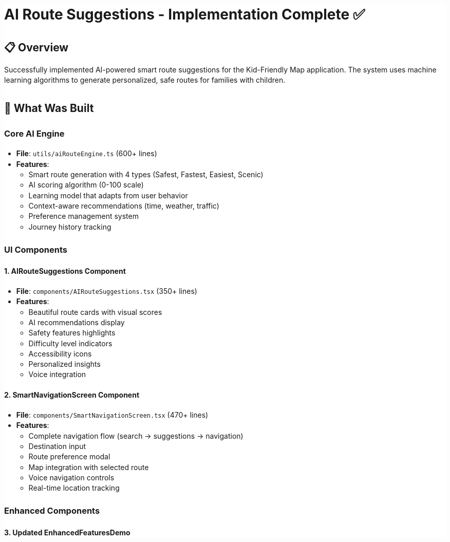 # AI Route Suggestions - Implementation Complete ✅

## 📋 Overview

Successfully implemented AI-powered smart route suggestions for the Kid-Friendly Map application. The system uses machine learning algorithms to generate personalized, safe routes for families with children.

## 🎯 What Was Built

### Core AI Engine

- **File**: `utils/aiRouteEngine.ts` (600+ lines)
- **Features**:
  - Smart route generation with 4 types (Safest, Fastest, Easiest, Scenic)
  - AI scoring algorithm (0-100 scale)
  - Learning model that adapts from user behavior
  - Context-aware recommendations (time, weather, traffic)
  - Preference management system
  - Journey history tracking

### UI Components

#### 1. AIRouteSuggestions Component

- **File**: `components/AIRouteSuggestions.tsx` (350+ lines)
- **Features**:
  - Beautiful route cards with visual scores
  - AI recommendations display
  - Safety features highlights
  - Difficulty level indicators
  - Accessibility icons
  - Personalized insights
  - Voice integration

#### 2. SmartNavigationScreen Component

- **File**: `components/SmartNavigationScreen.tsx` (470+ lines)
- **Features**:
  - Complete navigation flow (search → suggestions → navigation)
  - Destination input
  - Route preference modal
  - Map integration with selected route
  - Voice navigation controls
  - Real-time location tracking

### Enhanced Components

#### 3. Updated EnhancedFeaturesDemo
